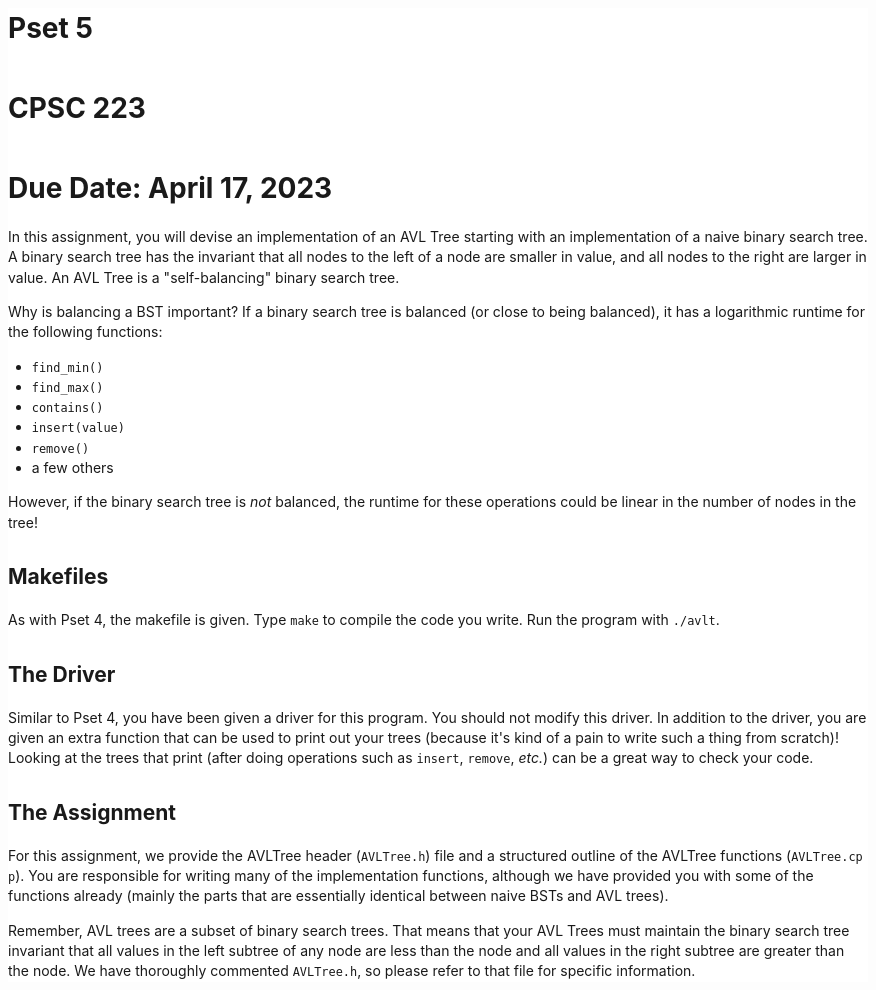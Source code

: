 # Pset 5
# CPSC 223
# Due Date: April 17, 2023

In this assignment, you will devise an implementation of an AVL Tree starting with an implementation of a naive binary search tree.
A binary search tree has the invariant that all nodes to the left of a node are smaller in value, and all nodes to the right are larger in value.
An AVL Tree is a "self-balancing" binary search tree.

Why is balancing a BST important?
If a binary search tree is balanced (or close to being balanced), it has a logarithmic runtime for the following functions:

* `find_min()`
* `find_max()`
* `contains()`
* `insert(value)`
* `remove()`
* a few others

However, if the binary search tree is *not* balanced, the runtime for these operations could be linear in the number of nodes in the tree!

## Makefiles
As with Pset 4, the makefile is given.
Type `make` to compile the code you write.
Run the program with `./avlt`.

## The Driver
Similar to Pset 4, you have been given a driver for this program.
You should not modify this driver.
In addition to the driver, you are given an extra function that can be used to print out your trees (because it's kind of a pain to write such a thing from scratch)!
Looking at the trees that print (after doing operations such as `insert`, `remove`, *etc.*) can be a great way to check your code.

## The Assignment
For this assignment, we provide the AVLTree header (`AVLTree.h`) file and a structured outline of the AVLTree functions (`AVLTree.cpp`).
You are responsible for writing many of the implementation functions, although we have provided you with some of the functions already (mainly the parts that are essentially identical between naive BSTs and AVL trees).

Remember, AVL trees are  a subset of binary search trees.
That means that your AVL Trees must maintain the binary search tree invariant that all values in the left subtree of any node are less than the node and all values in the right subtree are greater than the node.
We have thoroughly commented `AVLTree.h`, so please refer to that file for specific information.
